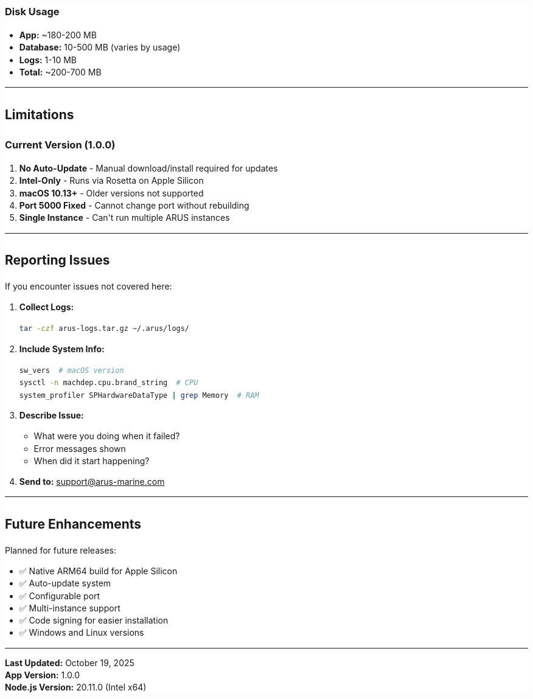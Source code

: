 ### Disk Usage
- **App:** ~180-200 MB
- **Database:** 10-500 MB (varies by usage)
- **Logs:** 1-10 MB
- **Total:** ~200-700 MB

---

## Limitations

### Current Version (1.0.0)

1. **No Auto-Update** - Manual download/install required for updates
2. **Intel-Only** - Runs via Rosetta on Apple Silicon
3. **macOS 10.13+** - Older versions not supported
4. **Port 5000 Fixed** - Cannot change port without rebuilding
5. **Single Instance** - Can't run multiple ARUS instances

---

## Reporting Issues

If you encounter issues not covered here:

1. **Collect Logs:**
   ```bash
   tar -czf arus-logs.tar.gz ~/.arus/logs/
   ```

2. **Include System Info:**
   ```bash
   sw_vers  # macOS version
   sysctl -n machdep.cpu.brand_string  # CPU
   system_profiler SPHardwareDataType | grep Memory  # RAM
   ```

3. **Describe Issue:**
   - What were you doing when it failed?
   - Error messages shown
   - When did it start happening?

4. **Send to:** support@arus-marine.com

---

## Future Enhancements

Planned for future releases:

- ✅ Native ARM64 build for Apple Silicon
- ✅ Auto-update system
- ✅ Configurable port
- ✅ Multi-instance support
- ✅ Code signing for easier installation
- ✅ Windows and Linux versions

---

**Last Updated:** October 19, 2025  
**App Version:** 1.0.0  
**Node.js Version:** 20.11.0 (Intel x64)
